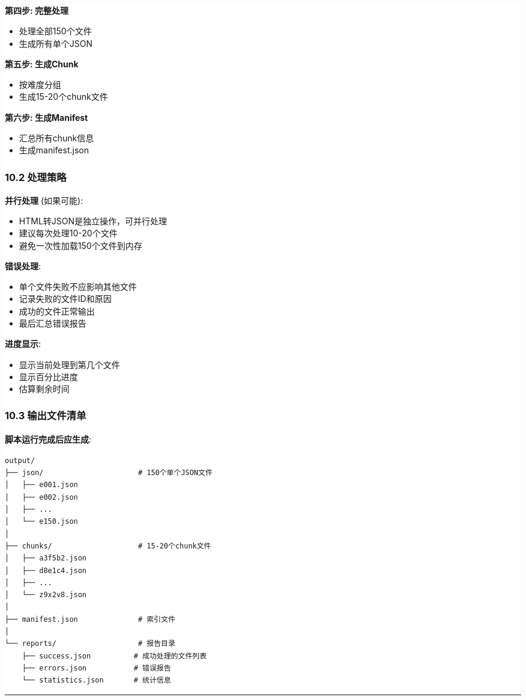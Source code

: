 **第四步: 完整处理**
- 处理全部150个文件
- 生成所有单个JSON

**第五步: 生成Chunk**
- 按难度分组
- 生成15-20个chunk文件

**第六步: 生成Manifest**
- 汇总所有chunk信息
- 生成manifest.json

### 10.2 处理策略

**并行处理** (如果可能):
- HTML转JSON是独立操作，可并行处理
- 建议每次处理10-20个文件
- 避免一次性加载150个文件到内存

**错误处理**:
- 单个文件失败不应影响其他文件
- 记录失败的文件ID和原因
- 成功的文件正常输出
- 最后汇总错误报告

**进度显示**:
- 显示当前处理到第几个文件
- 显示百分比进度
- 估算剩余时间

### 10.3 输出文件清单

**脚本运行完成后应生成**:

```
output/
├── json/                      # 150个单个JSON文件
│   ├── e001.json
│   ├── e002.json
│   ├── ...
│   └── e150.json
│
├── chunks/                    # 15-20个chunk文件
│   ├── a3f5b2.json
│   ├── d8e1c4.json
│   ├── ...
│   └── z9x2v8.json
│
├── manifest.json              # 索引文件
│
└── reports/                   # 报告目录
    ├── success.json          # 成功处理的文件列表
    ├── errors.json           # 错误报告
    └── statistics.json       # 统计信息
```

---
